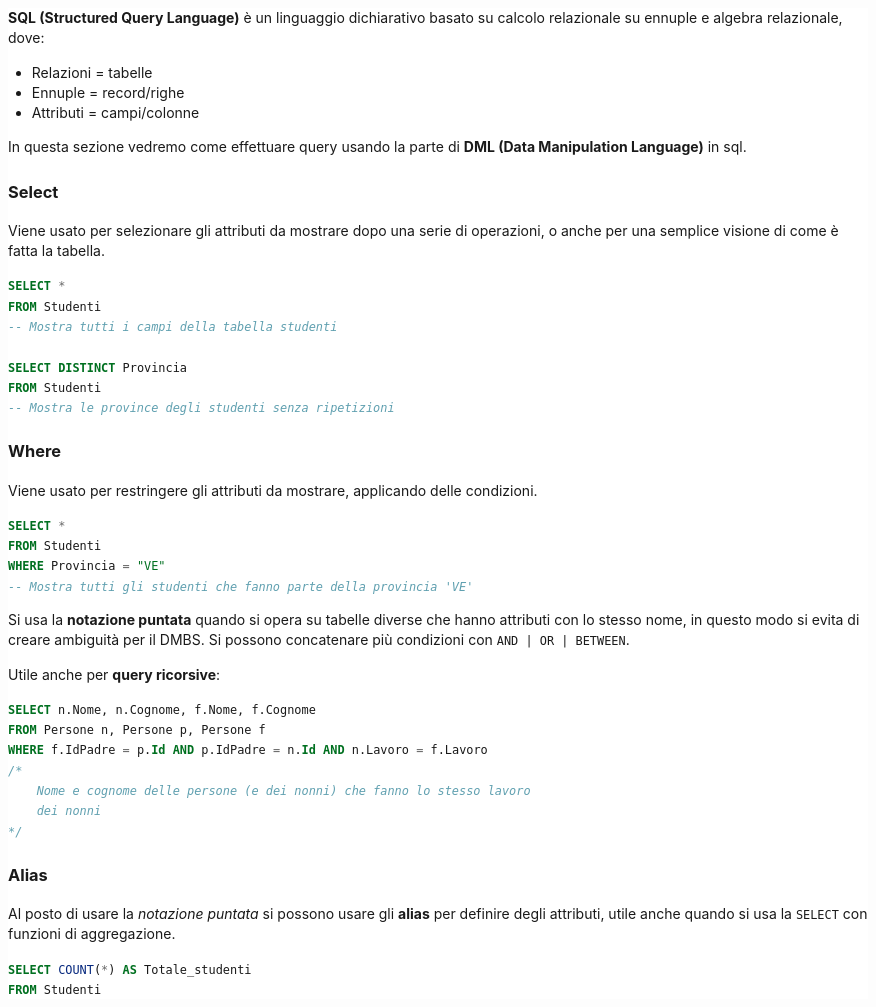 **SQL (Structured Query Language)** è un linguaggio dichiarativo basato su calcolo relazionale su ennuple e algebra relazionale, dove:
- Relazioni = tabelle
- Ennuple = record/righe
- Attributi = campi/colonne

In questa sezione vedremo come effettuare query usando la parte di **DML (Data Manipulation Language)** in sql.

### Select
Viene usato per selezionare gli attributi da mostrare dopo una serie di operazioni, o anche per una semplice visione di come è fatta la tabella.
```sql
SELECT *
FROM Studenti
-- Mostra tutti i campi della tabella studenti

SELECT DISTINCT Provincia
FROM Studenti
-- Mostra le province degli studenti senza ripetizioni
```

### Where
Viene usato per restringere gli attributi da mostrare, applicando delle condizioni.
```sql
SELECT *
FROM Studenti
WHERE Provincia = "VE"
-- Mostra tutti gli studenti che fanno parte della provincia 'VE'
```

Si usa la **notazione puntata** quando si opera su tabelle diverse che hanno attributi con lo stesso nome, in questo modo si evita di creare ambiguità per il DMBS.
Si possono concatenare più condizioni con `AND | OR | BETWEEN`.

Utile anche per **query ricorsive**:
```sql
SELECT n.Nome, n.Cognome, f.Nome, f.Cognome
FROM Persone n, Persone p, Persone f
WHERE f.IdPadre = p.Id AND p.IdPadre = n.Id AND n.Lavoro = f.Lavoro
/*
	Nome e cognome delle persone (e dei nonni) che fanno lo stesso lavoro
	dei nonni
*/
```

### Alias
Al posto di usare la _notazione puntata_ si possono usare gli **alias** per definire degli attributi, utile anche quando si usa la `SELECT` con funzioni di aggregazione.
```sql
SELECT COUNT(*) AS Totale_studenti
FROM Studenti
```
